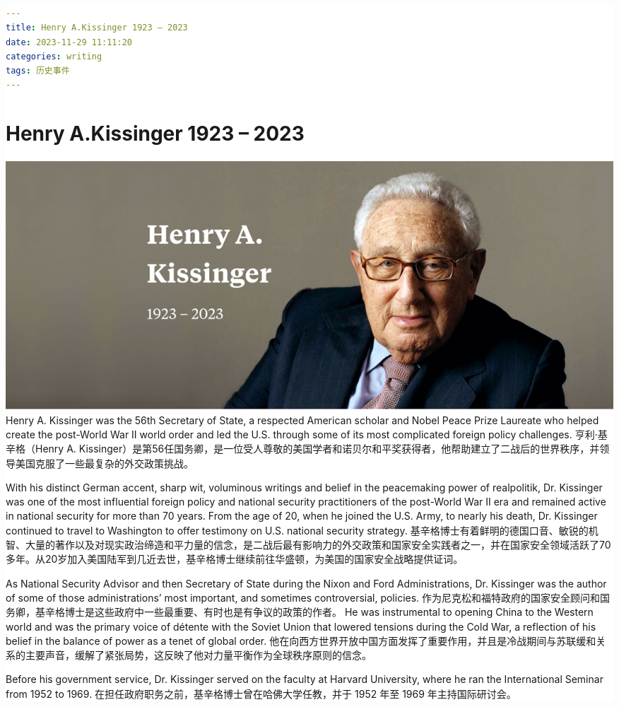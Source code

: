 ```yaml
---
title: Henry A.Kissinger 1923 – 2023
date: 2023-11-29 11:11:20
categories: writing
tags: 历史事件
---
```

# Henry A.Kissinger 1923 – 2023
<div align="center"> <img src="/images/kissinger-header.png"/></div>
Henry A. Kissinger was the 56th Secretary of State, a respected American scholar and Nobel Peace Prize Laureate who helped create the post-World War II world order and led the U.S. through some of its most complicated foreign policy challenges.
亨利·基辛格（Henry A. Kissinger）是第56任国务卿，是一位受人尊敬的美国学者和诺贝尔和平奖获得者，他帮助建立了二战后的世界秩序，并领导美国克服了一些最复杂的外交政策挑战。

With his distinct German accent, sharp wit, voluminous writings and belief in the peacemaking power of realpolitik, Dr. Kissinger was one of the most influential foreign policy and national security practitioners of the post-World War II era and remained active in national security for more than 70 years. From the age of 20, when he joined the U.S. Army, to nearly his death, Dr. Kissinger continued to travel to Washington to offer testimony on U.S. national security strategy.
基辛格博士有着鲜明的德国口音、敏锐的机智、大量的著作以及对现实政治缔造和平力量的信念，是二战后最有影响力的外交政策和国家安全实践者之一，并在国家安全领域活跃了70多年。从20岁加入美国陆军到几近去世，基辛格博士继续前往华盛顿，为美国的国家安全战略提供证词。

As National Security Advisor and then Secretary of State during the Nixon and Ford Administrations, Dr. Kissinger was the author of some of those administrations’ most important, and sometimes controversial, policies.
作为尼克松和福特政府的国家安全顾问和国务卿，基辛格博士是这些政府中一些最重要、有时也是有争议的政策的作者。
He was instrumental to opening China to the Western world and was the primary voice of détente with the Soviet Union that lowered tensions during the Cold War, a reflection of his belief in the balance of power as a tenet of global order.
他在向西方世界开放中国方面发挥了重要作用，并且是冷战期间与苏联缓和关系的主要声音，缓解了紧张局势，这反映了他对力量平衡作为全球秩序原则的信念。

Before his government service, Dr. Kissinger served on the faculty at Harvard University, where he ran the International Seminar from 1952 to 1969.
在担任政府职务之前，基辛格博士曾在哈佛大学任教，并于 1952 年至 1969 年主持国际研讨会。
